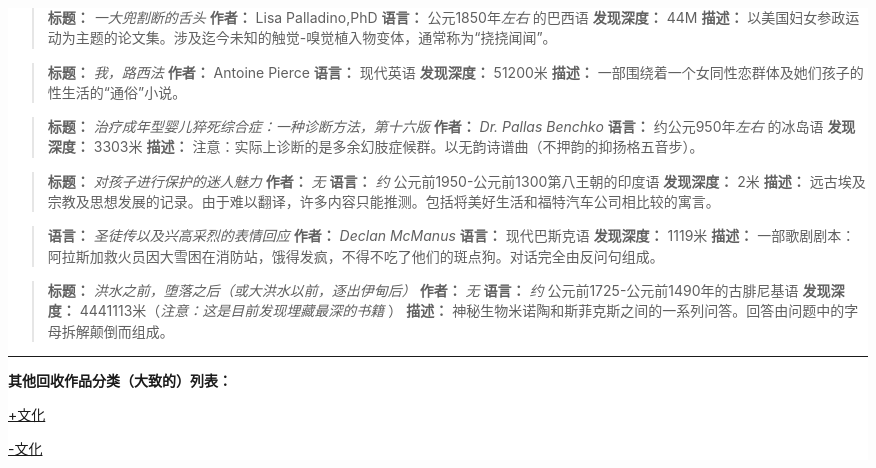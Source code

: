 
> **标题：** *一大兜割断的舌头* 
**作者：** Lisa Palladino,PhD
**语言：** 公元1850年*左右* 的巴西语
**发现深度：** 44M
**描述：** 以美国妇女参政运动为主题的论文集。涉及迄今未知的触觉-嗅觉植入物变体，通常称为“挠挠闻闻”。
> 


> **标题：** *我，路西法* 
**作者：** Antoine Pierce
**语言：** 现代英语
**发现深度：** 51200米
**描述：** 一部围绕着一个女同性恋群体及她们孩子的性生活的“通俗”小说。
> 


> **标题：** *治疗成年型婴儿猝死综合症：一种诊断方法，第十六版* 
**作者：** *Dr. Pallas Benchko* 
**语言：** 约公元950年*左右* 的冰岛语
**发现深度：** 3303米
**描述：** 注意：实际上诊断的是多余幻肢症候群。以无韵诗谱曲（不押韵的抑扬格五音步）。
> 


> **标题：** *对孩子进行保护的迷人魅力* 
**作者：** *无* 
**语言：** *约* 公元前1950-公元前1300第八王朝的印度语
**发现深度：** 2米
**描述：** 远古埃及宗教及思想发展的记录。由于难以翻译，许多内容只能推测。包括将美好生活和福特汽车公司相比较的寓言。
> 


> **语言：** *圣徒传以及兴高采烈的表情回应* 
**作者：** *Declan McManus* 
**语言：** 现代巴斯克语
**发现深度：** 1119米
**描述：** 一部歌剧剧本：阿拉斯加救火员因大雪困在消防站，饿得发疯，不得不吃了他们的斑点狗。对话完全由反问句组成。
> 


> **标题：** *洪水之前，堕落之后（或大洪水以前，逐出伊甸后）* 
**作者：** *无* 
**语言：** *约* 公元前1725-公元前1490年的古腓尼基语
**发现深度：** 4441113米（*注意：这是目前发现埋藏最深的书籍* ）
**描述：** 神秘生物米诺陶和斯菲克斯之间的一系列问答。回答由问题中的字母拆解颠倒而组成。
> 


---

**其他回收作品分类（大致的）列表：** 


<a shape='rect' class='collapsible-block-link' href='javascript:;'>+&#25991;&#21270;</a>

<a shape='rect' class='collapsible-block-link' href='javascript:;'>-&#25991;&#21270;</a>

